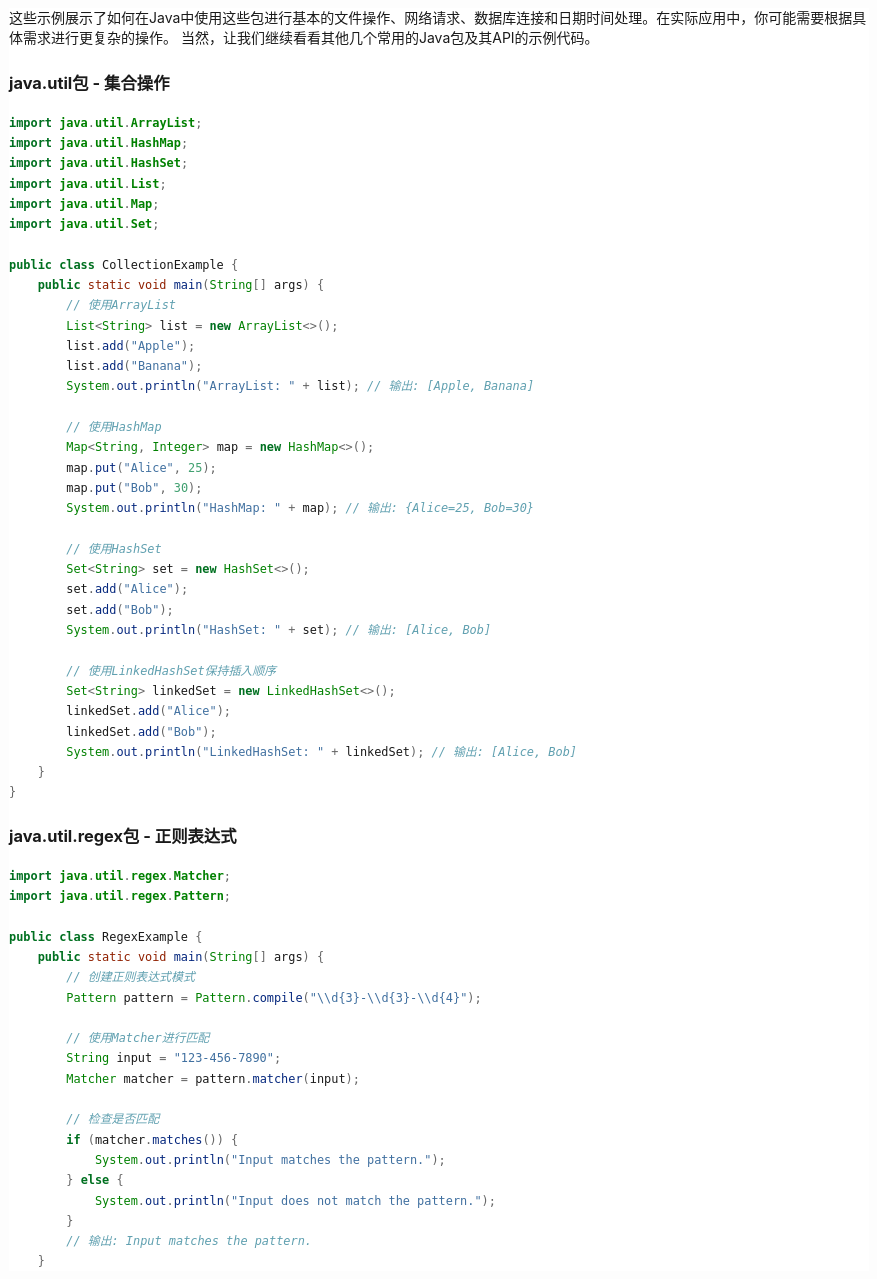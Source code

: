 这些示例展示了如何在Java中使用这些包进行基本的文件操作、网络请求、数据库连接和日期时间处理。在实际应用中，你可能需要根据具体需求进行更复杂的操作。
 当然，让我们继续看看其他几个常用的Java包及其API的示例代码。

### java.util包 - 集合操作

```java
import java.util.ArrayList;
import java.util.HashMap;
import java.util.HashSet;
import java.util.List;
import java.util.Map;
import java.util.Set;

public class CollectionExample {
    public static void main(String[] args) {
        // 使用ArrayList
        List<String> list = new ArrayList<>();
        list.add("Apple");
        list.add("Banana");
        System.out.println("ArrayList: " + list); // 输出: [Apple, Banana]

        // 使用HashMap
        Map<String, Integer> map = new HashMap<>();
        map.put("Alice", 25);
        map.put("Bob", 30);
        System.out.println("HashMap: " + map); // 输出: {Alice=25, Bob=30}

        // 使用HashSet
        Set<String> set = new HashSet<>();
        set.add("Alice");
        set.add("Bob");
        System.out.println("HashSet: " + set); // 输出: [Alice, Bob]

        // 使用LinkedHashSet保持插入顺序
        Set<String> linkedSet = new LinkedHashSet<>();
        linkedSet.add("Alice");
        linkedSet.add("Bob");
        System.out.println("LinkedHashSet: " + linkedSet); // 输出: [Alice, Bob]
    }
}
```

### java.util.regex包 - 正则表达式

```java
import java.util.regex.Matcher;
import java.util.regex.Pattern;

public class RegexExample {
    public static void main(String[] args) {
        // 创建正则表达式模式
        Pattern pattern = Pattern.compile("\\d{3}-\\d{3}-\\d{4}");
        
        // 使用Matcher进行匹配
        String input = "123-456-7890";
        Matcher matcher = pattern.matcher(input);
        
        // 检查是否匹配
        if (matcher.matches()) {
            System.out.println("Input matches the pattern.");
        } else {
            System.out.println("Input does not match the pattern.");
        }
        // 输出: Input matches the pattern.
    }
```